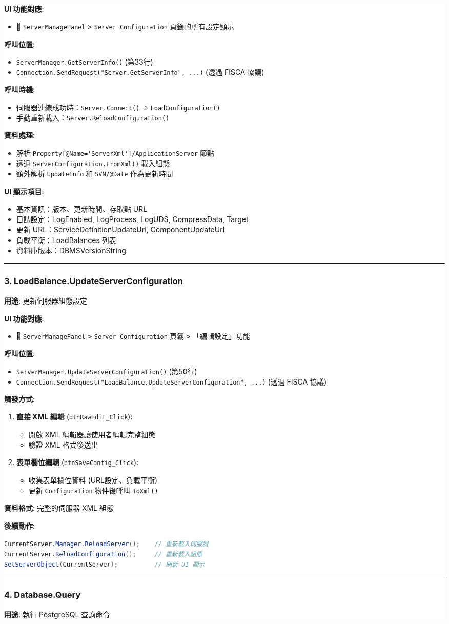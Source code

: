 **UI 功能對應**:
- 📍 `ServerManagePanel` > `Server Configuration` 頁籤的所有設定顯示

**呼叫位置**:
- `ServerManager.GetServerInfo()` (第33行)
- `Connection.SendRequest("Server.GetServerInfo", ...)` (透過 FISCA 協議)

**呼叫時機**:
- 伺服器連線成功時：`Server.Connect()` → `LoadConfiguration()`
- 手動重新載入：`Server.ReloadConfiguration()`

**資料處理**:
- 解析 `Property[@Name='ServerXml']/ApplicationServer` 節點
- 透過 `ServerConfiguration.FromXml()` 載入組態
- 額外解析 `UpdateInfo` 和 `SVN/@Date` 作為更新時間

**UI 顯示項目**:
- 基本資訊：版本、更新時間、存取點 URL
- 日誌設定：LogEnabled, LogProcess, LogUDS, CompressData, Target
- 更新 URL：ServiceDefinitionUpdateUrl, ComponentUpdateUrl
- 負載平衡：LoadBalances 列表
- 資料庫版本：DBMSVersionString

---

### 3. LoadBalance.UpdateServerConfiguration
**用途**: 更新伺服器組態設定

**UI 功能對應**:
- 📍 `ServerManagePanel` > `Server Configuration` 頁籤 > 「編輯設定」功能

**呼叫位置**:
- `ServerManager.UpdateServerConfiguration()` (第50行)
- `Connection.SendRequest("LoadBalance.UpdateServerConfiguration", ...)` (透過 FISCA 協議)

**觸發方式**:
1. **直接 XML 編輯** (`btnRawEdit_Click`):
   - 開啟 XML 編輯器讓使用者編輯完整組態
   - 驗證 XML 格式後送出

2. **表單欄位編輯** (`btnSaveConfig_Click`):
   - 收集表單欄位資料 (URL設定、負載平衡)
   - 更新 `Configuration` 物件後呼叫 `ToXml()`

**資料格式**: 完整的伺服器 XML 組態

**後續動作**:
```csharp
CurrentServer.Manager.ReloadServer();    // 重新載入伺服器
CurrentServer.ReloadConfiguration();     // 重新載入組態
SetServerObject(CurrentServer);          // 刷新 UI 顯示
```

---

### 4. Database.Query
**用途**: 執行 PostgreSQL 查詢命令
